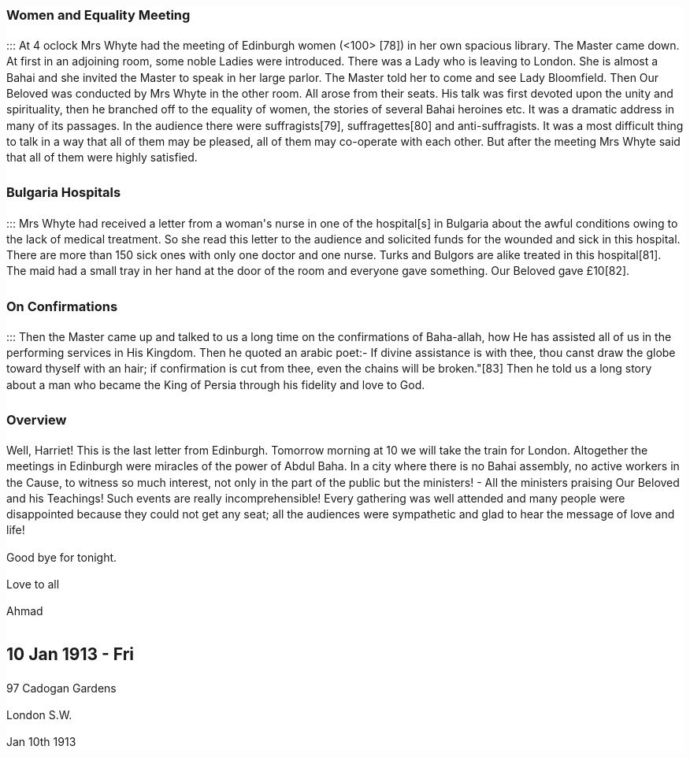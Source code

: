 ### Women and Equality Meeting

::: At 4 oclock Mrs Whyte had the meeting of Edinburgh women (<100> \[78\]) in her own spacious library. The Master came down. At first in an adjoining room, some noble Ladies were introduced. There was a Lady who is leaving to London. She is almost a Bahai and she invited the Master to speak in her large parlor. The Master told her to come and see Lady Bloomfield. Then Our Beloved was conducted by Mrs Whyte in the other room. All arose from their seats. His talk was first devoted upon the unity and spirituality, then he branched off to the equality of women, the stories of several Bahai heroines etc. It was a dramatic address in many of its passages. In the audience there were suffragists\[79\], suffragettes\[80\] and anti-suffragists. It was a most difficult thing to talk in a way that all of them may be pleased, all of them may co-operate with each other. But after the meeting Mrs Whyte said that all of them were highly satisfied.

### Bulgaria Hospitals

::: Mrs Whyte had received a letter from a woman's nurse in one of the hospital\[s\] in Bulgaria about the awful conditions owing to the lack of medical treatment. So she read this letter to the audience and solicited funds for the wounded and sick in this hospital. There are more than 150 sick ones with only one doctor and one nurse. Turks and Bulgors are alike treated in this hospital\[81\]. The maid had a small tray in her hand at the door of the room and everyone gave something. Our Beloved gave £10\[82\].

### On Confirmations

::: Then the Master came up and talked to us a long time on the confirmations of Baha-allah, how He has assisted all of us in the performing services in His Kingdom. Then he quoted an arabic poet:- If divine assistance is with thee, thou canst draw the globe toward thyself with an hair; if confirmation is cut from thee, even the chains will be broken."\[83\] Then he told us a long story about a man who became the King of Persia through his fidelity and love to God.

### Overview

Well, Harriet! This is the last letter from Edinburgh. Tomorrow morning at 10 we will take the train for London. Altogether the meetings in Edinburgh were miracles of the power of Abdul Baha. In a city where there is no Bahai assembly, no active workers in the Cause, to witness so much interest, not only in the part of the public but the ministers! - All the ministers praising Our Beloved and his Teachings! Such events are really incomprehensible! Every gathering was well attended and many people were disappointed because they could not get any seat; all the audiences were sympathetic and glad to hear the message of love and life!

Good bye for tonight.

Love to all

Ahmad

## 10 Jan 1913 - Fri

97 Cadogan Gardens

London S.W.

Jan 10th 1913
